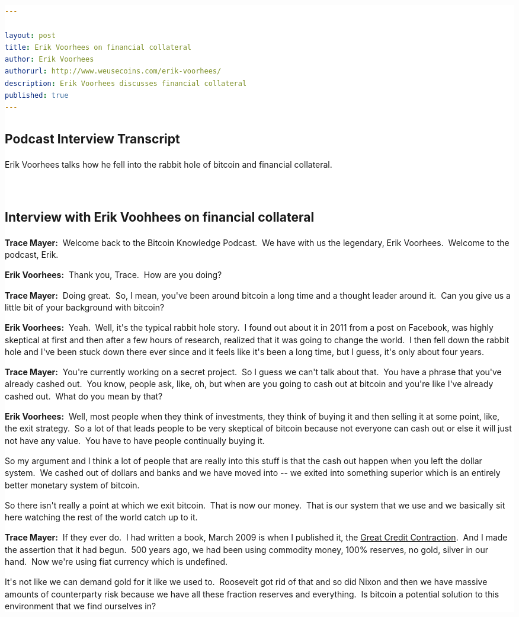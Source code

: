 ```yaml
---

layout: post
title: Erik Voorhees on financial collateral
author: Erik Voorhees
authorurl: http://www.weusecoins.com/erik-voorhees/
description: Erik Voorhees discusses financial collateral
published: true
---
```

<p><h2>Podcast Interview Transcript</h2>
<p>Erik Voorhees talks how he fell into the rabbit hole of bitcoin and financial collateral.

<p><strong> </strong>
<h2>Interview with Erik Voohhees on financial collateral</h2>
<p><strong>Trace Mayer:</strong>  Welcome back to the Bitcoin Knowledge Podcast.  We have with us the legendary, Erik Voorhees.  Welcome to the podcast, Erik.

<p><strong>Erik Voorhees:</strong>  Thank you, Trace.  How are you doing?

<p><strong>Trace Mayer:</strong>  Doing great.  So, I mean, you've been around bitcoin a long time and a thought leader around it.  Can you give us a little bit of your background with bitcoin?

<p><strong>Erik Voorhees:</strong>  Yeah.  Well, it's the typical rabbit hole story.  I found out about it in 2011 from a post on Facebook, was highly skeptical at first and then after a few hours of research, realized that it was going to change the world.  I then fell down the rabbit hole and I've been stuck down there ever since and it feels like it's been a long time, but I guess, it's only about four years.

<p><strong>Trace Mayer:</strong>  You're currently working on a secret project.  So I guess we can't talk about that.  You have a phrase that you've already cashed out.  You know, people ask, like, oh, but when are you going to cash out at bitcoin and you're like I've already cashed out.  What do you mean by that?

<p><strong>Erik Voorhees:</strong>  Well, most people when they think of investments, they think of buying it and then selling it at some point, like, the exit strategy.  So a lot of that leads people to be very skeptical of bitcoin because not everyone can cash out or else it will just not have any value.  You have to have people continually buying it.
<p>
So my argument and I think a lot of people that are really into this stuff is that the cash out happen when you left the dollar system.  We cashed out of dollars and banks and we have moved into -- we exited into something superior which is an entirely better monetary system of bitcoin. <p> So there isn't really a point at which we exit bitcoin.  That is now our money.  That is our system that we use and we basically sit here watching the rest of the world catch up to it.

<p><strong>Trace Mayer:</strong>  If they ever do.  I had written a book, March 2009 is when I published it, the <a href="http://www.creditcontraction.com/">Great Credit Contraction</a>.  And I made the assertion that it had begun.  500 years ago, we had been using commodity money, 100% reserves, no gold, silver in our hand.  Now we're using fiat currency which is undefined.  <p>It's not like we can demand gold for it like we used to.  Roosevelt got rid of that and so did Nixon and then we have massive amounts of counterparty risk because we have all these fraction reserves and everything.  Is bitcoin a potential solution to this environment that we find ourselves in?

